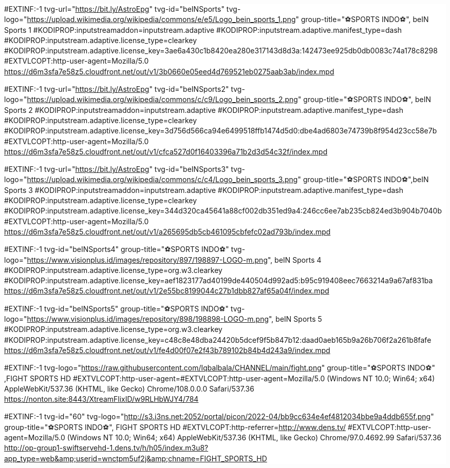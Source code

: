  
#EXTINF:-1 tvg-url="https://bit.ly/AstroEpg" tvg-id="beINSports" tvg-logo="https://upload.wikimedia.org/wikipedia/commons/e/e5/Logo_bein_sports_1.png" group-title="⚽️SPORTS INDO⚽️", beIN Sports 1
#KODIPROP:inputstreamaddon=inputstream.adaptive
#KODIPROP:inputstream.adaptive.manifest_type=dash
#KODIPROP:inputstream.adaptive.license_type=clearkey
#KODIPROP:inputstream.adaptive.license_key=3ae6a430c1b8420ea280e317143d8d3a:142473ee925db0db0083c74a178c8298
#EXTVLCOPT:http-user-agent=Mozilla/5.0
https://d6m3sfa7e58z5.cloudfront.net/out/v1/3b0660e05eed4d769521eb0275aab3ab/index.mpd
 
#EXTINF:-1 tvg-url="https://bit.ly/AstroEpg" tvg-id="beINSports2" tvg-logo="https://upload.wikimedia.org/wikipedia/commons/c/c9/Logo_bein_sports_2.png" group-title="⚽️SPORTS INDO⚽️", beIN Sports 2
#KODIPROP:inputstreamaddon=inputstream.adaptive
#KODIPROP:inputstream.adaptive.manifest_type=dash
#KODIPROP:inputstream.adaptive.license_type=clearkey
#KODIPROP:inputstream.adaptive.license_key=3d756d566ca94e6499518ffb1474d5d0:dbe4ad6803e74739b8f954d23cc58e7b
#EXTVLCOPT:http-user-agent=Mozilla/5.0
https://d6m3sfa7e58z5.cloudfront.net/out/v1/cfca527d0f16403396a71b2d3d54c32f/index.mpd
 
#EXTINF:-1 tvg-url="https://bit.ly/AstroEpg" tvg-id="beINSports3" tvg-logo="https://upload.wikimedia.org/wikipedia/commons/c/c4/Logo_bein_sports_3.png" group-title="⚽️SPORTS INDO⚽️",beIN Sports 3
#KODIPROP:inputstreamaddon=inputstream.adaptive
#KODIPROP:inputstream.adaptive.manifest_type=dash
#KODIPROP:inputstream.adaptive.license_type=clearkey
#KODIPROP:inputstream.adaptive.license_key=344d320ca45641a88cf002db351ed9a4:246cc6ee7ab235cb824ed3b904b7040b
#EXTVLCOPT:http-user-agent=Mozilla/5.0
https://d6m3sfa7e58z5.cloudfront.net/out/v1/a265695db5cb461095cbfefc02ad793b/index.mpd
 
#EXTINF:-1 tvg-id="beINSports4" group-title="⚽️SPORTS INDO⚽️" tvg-logo="https://www.visionplus.id/images/repository/897/198897-LOGO-m.png", beIN Sports 4
#KODIPROP:inputstream.adaptive.license_type=org.w3.clearkey
#KODIPROP:inputstream.adaptive.license_key=aef1823177ad40199de440504d992ad5:b95c919408eec7663214a9a67af831ba
https://d6m3sfa7e58z5.cloudfront.net/out/v1/2e55bc8199044c27b1dbb827af65a04f/index.mpd
 
#EXTINF:-1 tvg-id="beINSports5" group-title="⚽️SPORTS INDO⚽️" tvg-logo="https://www.visionplus.id/images/repository/898/198898-LOGO-m.png", beIN Sports 5
#KODIPROP:inputstream.adaptive.license_type=org.w3.clearkey
#KODIPROP:inputstream.adaptive.license_key=c48c8e48dba24420b5dcef9f5b847b12:daad0aeb165b9a26b706f2a261b8fafe
https://d6m3sfa7e58z5.cloudfront.net/out/v1/fe4d00f07e2f43b789102b84b4d243a9/index.mpd
 
 
 
#EXTINF:-1 tvg-logo="https://raw.githubusercontent.com/Iqbalbala/CHANNEL/main/fight.png" group-title="⚽️SPORTS INDO⚽️" ,FIGHT SPORTS HD
#EXTVLCOPT:http-user-agent=#EXTVLCOPT:http-user-agent=Mozilla/5.0 (Windows NT 10.0; Win64; x64) AppleWebKit/537.36 (KHTML, like Gecko) Chrome/108.0.0.0 Safari/537.36
https://nonton.site:8443/XtreamFlixID/w9RLHbWJY4/784
 
#EXTINF:-1 tvg-id="60" tvg-logo="http://s3.i3ns.net:2052/portal/picon/2022-04/bb9cc634e4ef4812034bbe9a4ddb655f.png" group-title="⚽️SPORTS INDO⚽️", FIGHT SPORTS HD
#EXTVLCOPT:http-referrer=http://www.dens.tv/
#EXTVLCOPT:http-user-agent=Mozilla/5.0 (Windows NT 10.0; Win64; x64) AppleWebKit/537.36 (KHTML, like Gecko) Chrome/97.0.4692.99 Safari/537.36
http://op-group1-swiftservehd-1.dens.tv/h/h05/index.m3u8?app_type=web&amp;userid=wnctpm5uf2j&amp;chname=FIGHT_SPORTS_HD
 